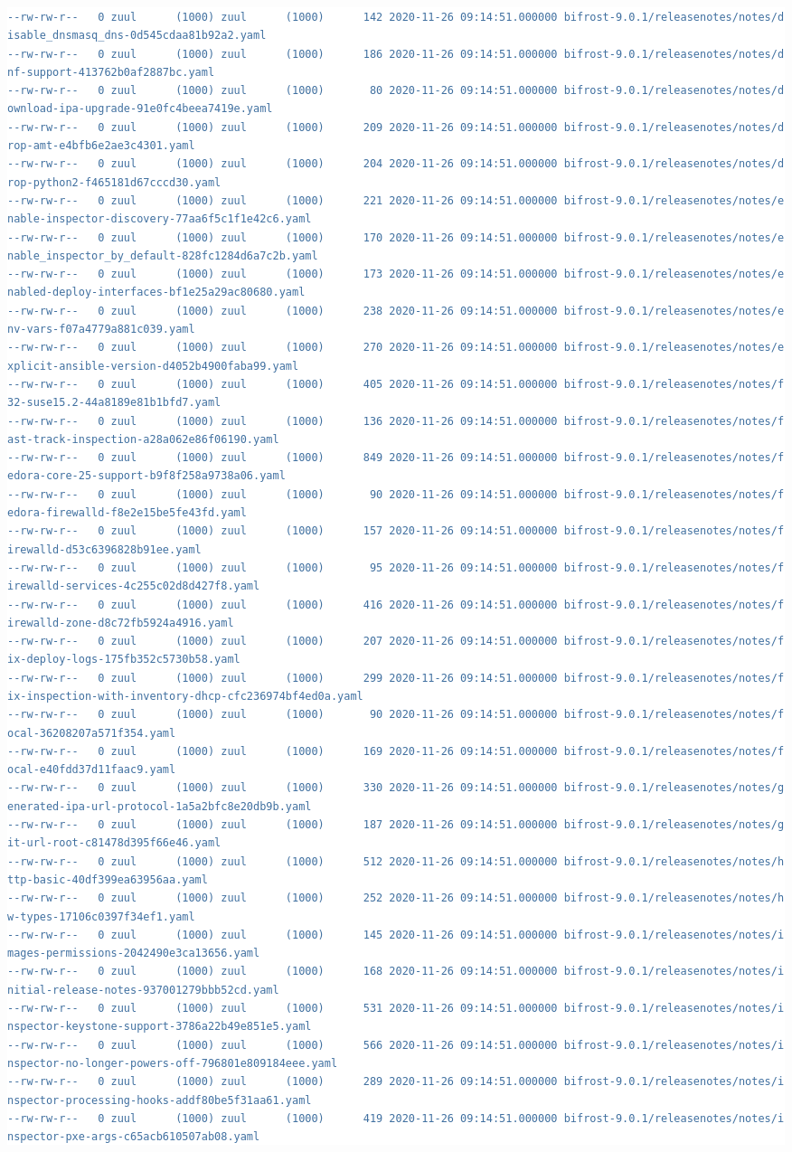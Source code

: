 ```diff
--rw-rw-r--   0 zuul      (1000) zuul      (1000)      142 2020-11-26 09:14:51.000000 bifrost-9.0.1/releasenotes/notes/disable_dnsmasq_dns-0d545cdaa81b92a2.yaml
--rw-rw-r--   0 zuul      (1000) zuul      (1000)      186 2020-11-26 09:14:51.000000 bifrost-9.0.1/releasenotes/notes/dnf-support-413762b0af2887bc.yaml
--rw-rw-r--   0 zuul      (1000) zuul      (1000)       80 2020-11-26 09:14:51.000000 bifrost-9.0.1/releasenotes/notes/download-ipa-upgrade-91e0fc4beea7419e.yaml
--rw-rw-r--   0 zuul      (1000) zuul      (1000)      209 2020-11-26 09:14:51.000000 bifrost-9.0.1/releasenotes/notes/drop-amt-e4bfb6e2ae3c4301.yaml
--rw-rw-r--   0 zuul      (1000) zuul      (1000)      204 2020-11-26 09:14:51.000000 bifrost-9.0.1/releasenotes/notes/drop-python2-f465181d67cccd30.yaml
--rw-rw-r--   0 zuul      (1000) zuul      (1000)      221 2020-11-26 09:14:51.000000 bifrost-9.0.1/releasenotes/notes/enable-inspector-discovery-77aa6f5c1f1e42c6.yaml
--rw-rw-r--   0 zuul      (1000) zuul      (1000)      170 2020-11-26 09:14:51.000000 bifrost-9.0.1/releasenotes/notes/enable_inspector_by_default-828fc1284d6a7c2b.yaml
--rw-rw-r--   0 zuul      (1000) zuul      (1000)      173 2020-11-26 09:14:51.000000 bifrost-9.0.1/releasenotes/notes/enabled-deploy-interfaces-bf1e25a29ac80680.yaml
--rw-rw-r--   0 zuul      (1000) zuul      (1000)      238 2020-11-26 09:14:51.000000 bifrost-9.0.1/releasenotes/notes/env-vars-f07a4779a881c039.yaml
--rw-rw-r--   0 zuul      (1000) zuul      (1000)      270 2020-11-26 09:14:51.000000 bifrost-9.0.1/releasenotes/notes/explicit-ansible-version-d4052b4900faba99.yaml
--rw-rw-r--   0 zuul      (1000) zuul      (1000)      405 2020-11-26 09:14:51.000000 bifrost-9.0.1/releasenotes/notes/f32-suse15.2-44a8189e81b1bfd7.yaml
--rw-rw-r--   0 zuul      (1000) zuul      (1000)      136 2020-11-26 09:14:51.000000 bifrost-9.0.1/releasenotes/notes/fast-track-inspection-a28a062e86f06190.yaml
--rw-rw-r--   0 zuul      (1000) zuul      (1000)      849 2020-11-26 09:14:51.000000 bifrost-9.0.1/releasenotes/notes/fedora-core-25-support-b9f8f258a9738a06.yaml
--rw-rw-r--   0 zuul      (1000) zuul      (1000)       90 2020-11-26 09:14:51.000000 bifrost-9.0.1/releasenotes/notes/fedora-firewalld-f8e2e15be5fe43fd.yaml
--rw-rw-r--   0 zuul      (1000) zuul      (1000)      157 2020-11-26 09:14:51.000000 bifrost-9.0.1/releasenotes/notes/firewalld-d53c6396828b91ee.yaml
--rw-rw-r--   0 zuul      (1000) zuul      (1000)       95 2020-11-26 09:14:51.000000 bifrost-9.0.1/releasenotes/notes/firewalld-services-4c255c02d8d427f8.yaml
--rw-rw-r--   0 zuul      (1000) zuul      (1000)      416 2020-11-26 09:14:51.000000 bifrost-9.0.1/releasenotes/notes/firewalld-zone-d8c72fb5924a4916.yaml
--rw-rw-r--   0 zuul      (1000) zuul      (1000)      207 2020-11-26 09:14:51.000000 bifrost-9.0.1/releasenotes/notes/fix-deploy-logs-175fb352c5730b58.yaml
--rw-rw-r--   0 zuul      (1000) zuul      (1000)      299 2020-11-26 09:14:51.000000 bifrost-9.0.1/releasenotes/notes/fix-inspection-with-inventory-dhcp-cfc236974bf4ed0a.yaml
--rw-rw-r--   0 zuul      (1000) zuul      (1000)       90 2020-11-26 09:14:51.000000 bifrost-9.0.1/releasenotes/notes/focal-36208207a571f354.yaml
--rw-rw-r--   0 zuul      (1000) zuul      (1000)      169 2020-11-26 09:14:51.000000 bifrost-9.0.1/releasenotes/notes/focal-e40fdd37d11faac9.yaml
--rw-rw-r--   0 zuul      (1000) zuul      (1000)      330 2020-11-26 09:14:51.000000 bifrost-9.0.1/releasenotes/notes/generated-ipa-url-protocol-1a5a2bfc8e20db9b.yaml
--rw-rw-r--   0 zuul      (1000) zuul      (1000)      187 2020-11-26 09:14:51.000000 bifrost-9.0.1/releasenotes/notes/git-url-root-c81478d395f66e46.yaml
--rw-rw-r--   0 zuul      (1000) zuul      (1000)      512 2020-11-26 09:14:51.000000 bifrost-9.0.1/releasenotes/notes/http-basic-40df399ea63956aa.yaml
--rw-rw-r--   0 zuul      (1000) zuul      (1000)      252 2020-11-26 09:14:51.000000 bifrost-9.0.1/releasenotes/notes/hw-types-17106c0397f34ef1.yaml
--rw-rw-r--   0 zuul      (1000) zuul      (1000)      145 2020-11-26 09:14:51.000000 bifrost-9.0.1/releasenotes/notes/images-permissions-2042490e3ca13656.yaml
--rw-rw-r--   0 zuul      (1000) zuul      (1000)      168 2020-11-26 09:14:51.000000 bifrost-9.0.1/releasenotes/notes/initial-release-notes-937001279bbb52cd.yaml
--rw-rw-r--   0 zuul      (1000) zuul      (1000)      531 2020-11-26 09:14:51.000000 bifrost-9.0.1/releasenotes/notes/inspector-keystone-support-3786a22b49e851e5.yaml
--rw-rw-r--   0 zuul      (1000) zuul      (1000)      566 2020-11-26 09:14:51.000000 bifrost-9.0.1/releasenotes/notes/inspector-no-longer-powers-off-796801e809184eee.yaml
--rw-rw-r--   0 zuul      (1000) zuul      (1000)      289 2020-11-26 09:14:51.000000 bifrost-9.0.1/releasenotes/notes/inspector-processing-hooks-addf80be5f31aa61.yaml
--rw-rw-r--   0 zuul      (1000) zuul      (1000)      419 2020-11-26 09:14:51.000000 bifrost-9.0.1/releasenotes/notes/inspector-pxe-args-c65acb610507ab08.yaml
```